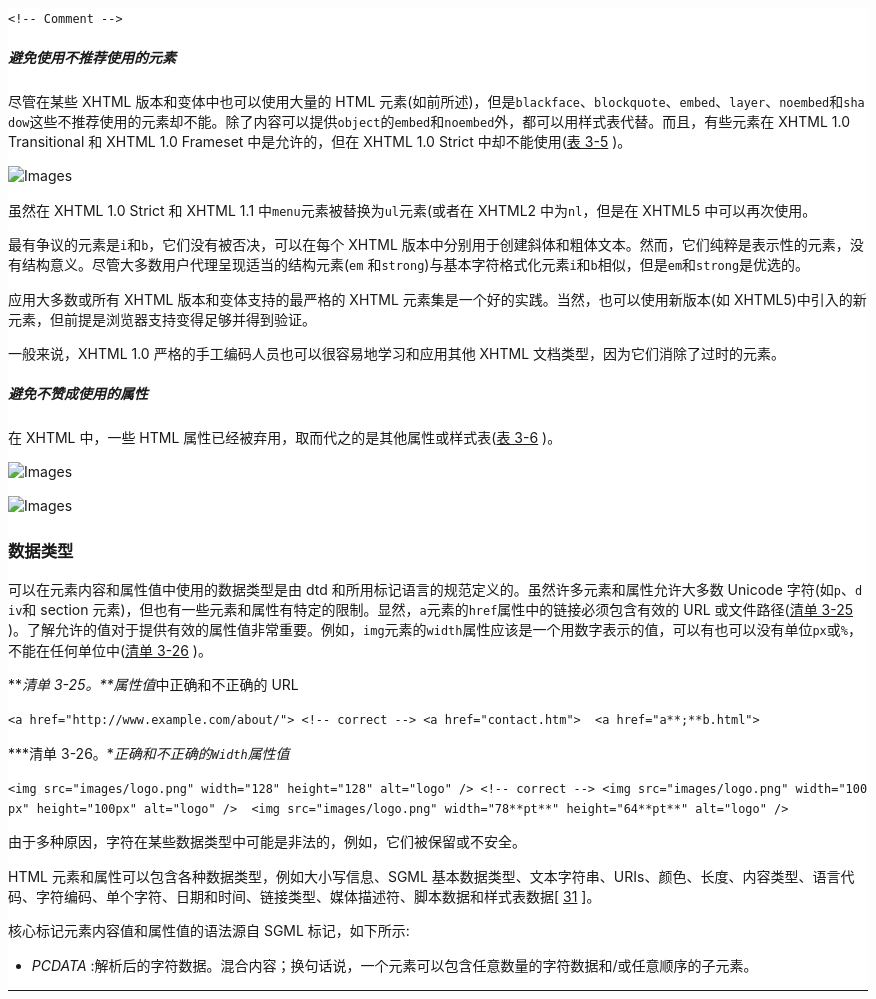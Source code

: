 `<!-- Comment -->`

##### 避免使用不推荐使用的元素

尽管在某些 XHTML 版本和变体中也可以使用大量的 HTML 元素(如前所述)，但是`blackface`、`blockquote`、`embed`、`layer`、`noembed`和`shadow`这些不推荐使用的元素却不能。除了内容可以提供`object`的`embed`和`noembed`外，都可以用样式表代替。而且，有些元素在 XHTML 1.0 Transitional 和 XHTML 1.0 Frameset 中是允许的，但在 XHTML 1.0 Strict 中却不能使用([表 3-5](#tab_3_5) )。

![Images](images/t0305.jpg)

虽然在 XHTML 1.0 Strict 和 XHTML 1.1 中`menu`元素被替换为`ul`元素(或者在 XHTML2 中为`nl`，但是在 XHTML5 中可以再次使用。

最有争议的元素是`i`和`b`，它们没有被否决，可以在每个 XHTML 版本中分别用于创建斜体和粗体文本。然而，它们纯粹是表示性的元素，没有结构意义。尽管大多数用户代理呈现适当的结构元素(`em` 和`strong`)与基本字符格式化元素`i`和`b`相似，但是`em`和`strong`是优选的。

应用大多数或所有 XHTML 版本和变体支持的最严格的 XHTML 元素集是一个好的实践。当然，也可以使用新版本(如 XHTML5)中引入的新元素，但前提是浏览器支持变得足够并得到验证。

一般来说，XHTML 1.0 严格的手工编码人员也可以很容易地学习和应用其他 XHTML 文档类型，因为它们消除了过时的元素。

##### 避免不赞成使用的属性

在 XHTML 中，一些 HTML 属性已经被弃用，取而代之的是其他属性或样式表([表 3-6](#tab_3_6) )。

![Images](images/t0306.jpg)

![Images](images/t0306a.jpg)

### 数据类型

可以在元素内容和属性值中使用的数据类型是由 dtd 和所用标记语言的规范定义的。虽然许多元素和属性允许大多数 Unicode 字符(如`p`、`div`和 section 元素)，但也有一些元素和属性有特定的限制。显然，`a`元素的`href`属性中的链接必须包含有效的 URL 或文件路径([清单 3-25](#list_3_25) )。了解允许的值对于提供有效的属性值非常重要。例如，`img`元素的`width`属性应该是一个用数字表示的值，可以有也可以没有单位`px`或`%`，不能在任何单位中([清单 3-26](#list_3_26) )。

***清单 3-25。**属性值*中正确和不正确的 URL

`<a href="http://www.example.com/about/"> <!-- correct -->
<a href="contact.htm"> 
<a href="a**;**b.html"> `

***清单 3-26。**正确和不正确的`Width`属性值*

`<img src="images/logo.png" width="128" height="128" alt="logo" /> <!-- correct -->
<img src="images/logo.png" width="100px" height="100px" alt="logo" /> 
<img src="images/logo.png" width="78**pt**" height="64**pt**" alt="logo" /> `

由于多种原因，字符在某些数据类型中可能是非法的，例如，它们被保留或不安全。

HTML 元素和属性可以包含各种数据类型，例如大小写信息、SGML 基本数据类型、文本字符串、URIs、颜色、长度、内容类型、语言代码、字符编码、单个字符、日期和时间、链接类型、媒体描述符、脚本数据和样式表数据[ [31](#ref31) ]。

核心标记元素内容值和属性值的语法源自 SGML 标记，如下所示:

*   *PCDATA* :解析后的字符数据。混合内容；换句话说，一个元素可以包含任意数量的字符数据和/或任意顺序的子元素。

__________

